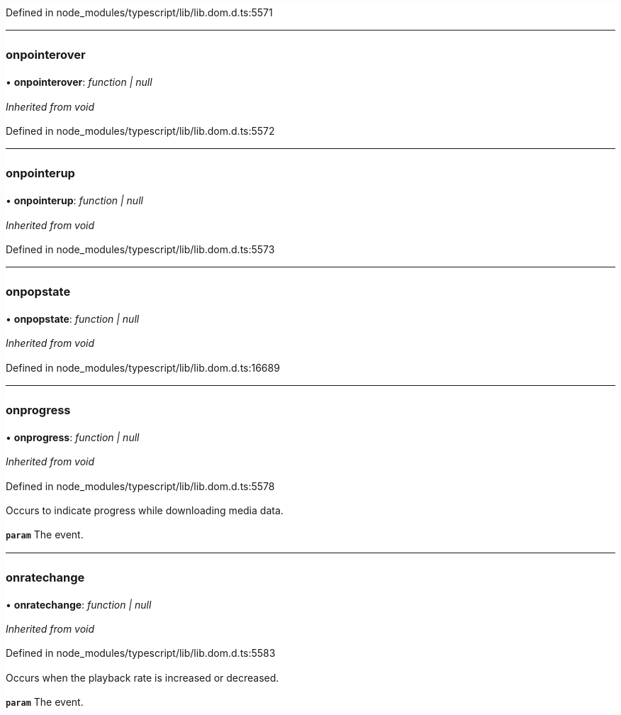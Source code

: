 Defined in node_modules/typescript/lib/lib.dom.d.ts:5571

___

###  onpointerover

• **onpointerover**: *function | null*

*Inherited from void*

Defined in node_modules/typescript/lib/lib.dom.d.ts:5572

___

###  onpointerup

• **onpointerup**: *function | null*

*Inherited from void*

Defined in node_modules/typescript/lib/lib.dom.d.ts:5573

___

###  onpopstate

• **onpopstate**: *function | null*

*Inherited from void*

Defined in node_modules/typescript/lib/lib.dom.d.ts:16689

___

###  onprogress

• **onprogress**: *function | null*

*Inherited from void*

Defined in node_modules/typescript/lib/lib.dom.d.ts:5578

Occurs to indicate progress while downloading media data.

**`param`** The event.

___

###  onratechange

• **onratechange**: *function | null*

*Inherited from void*

Defined in node_modules/typescript/lib/lib.dom.d.ts:5583

Occurs when the playback rate is increased or decreased.

**`param`** The event.
